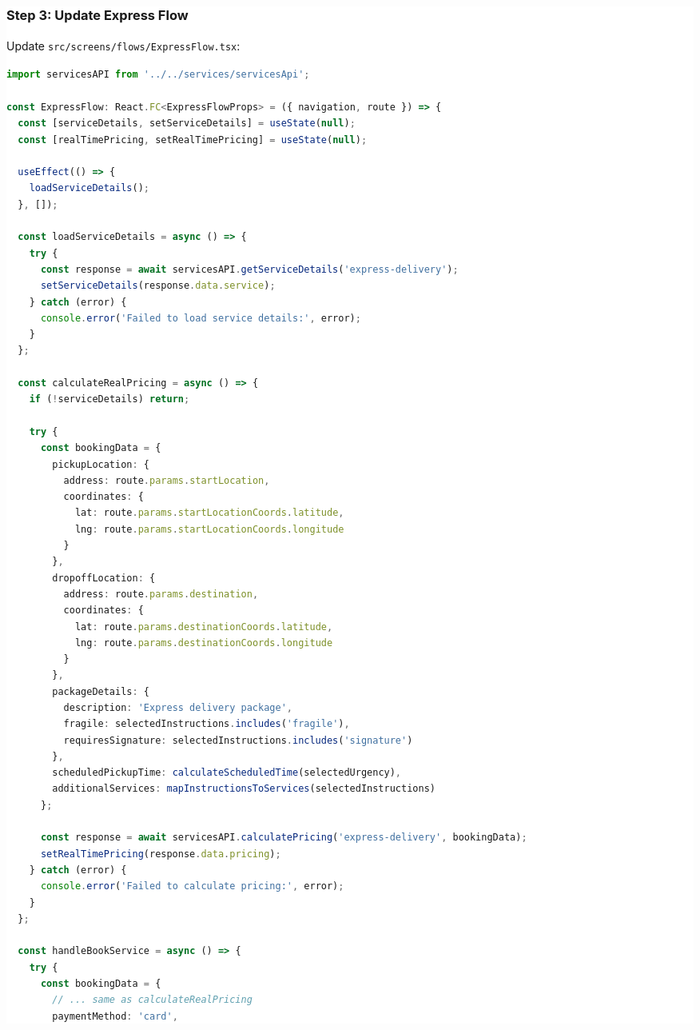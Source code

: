 ### **Step 3: Update Express Flow**

Update `src/screens/flows/ExpressFlow.tsx`:

```typescript
import servicesAPI from '../../services/servicesApi';

const ExpressFlow: React.FC<ExpressFlowProps> = ({ navigation, route }) => {
  const [serviceDetails, setServiceDetails] = useState(null);
  const [realTimePricing, setRealTimePricing] = useState(null);

  useEffect(() => {
    loadServiceDetails();
  }, []);

  const loadServiceDetails = async () => {
    try {
      const response = await servicesAPI.getServiceDetails('express-delivery');
      setServiceDetails(response.data.service);
    } catch (error) {
      console.error('Failed to load service details:', error);
    }
  };

  const calculateRealPricing = async () => {
    if (!serviceDetails) return;

    try {
      const bookingData = {
        pickupLocation: {
          address: route.params.startLocation,
          coordinates: {
            lat: route.params.startLocationCoords.latitude,
            lng: route.params.startLocationCoords.longitude
          }
        },
        dropoffLocation: {
          address: route.params.destination,
          coordinates: {
            lat: route.params.destinationCoords.latitude,
            lng: route.params.destinationCoords.longitude
          }
        },
        packageDetails: {
          description: 'Express delivery package',
          fragile: selectedInstructions.includes('fragile'),
          requiresSignature: selectedInstructions.includes('signature')
        },
        scheduledPickupTime: calculateScheduledTime(selectedUrgency),
        additionalServices: mapInstructionsToServices(selectedInstructions)
      };

      const response = await servicesAPI.calculatePricing('express-delivery', bookingData);
      setRealTimePricing(response.data.pricing);
    } catch (error) {
      console.error('Failed to calculate pricing:', error);
    }
  };

  const handleBookService = async () => {
    try {
      const bookingData = {
        // ... same as calculateRealPricing
        paymentMethod: 'card',
```